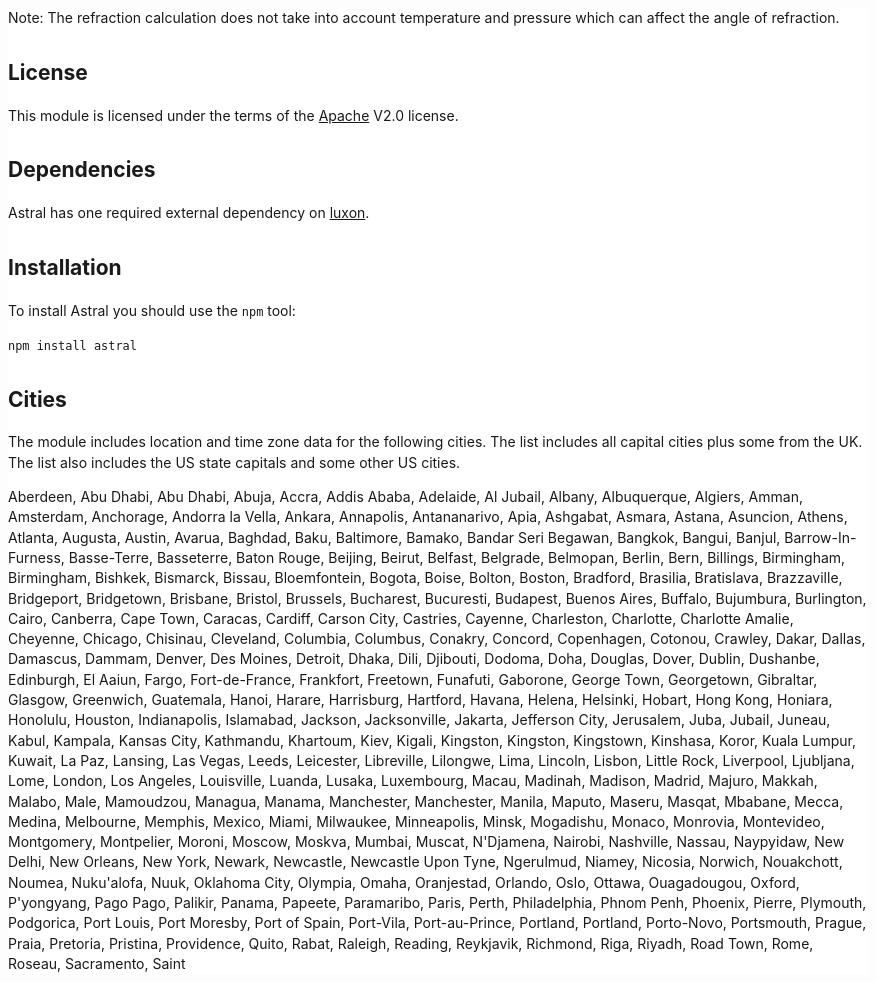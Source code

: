 Note: The refraction calculation does not take into account temperature and
pressure which can affect the angle of refraction.

## License

This module is licensed under the terms of the
[Apache](https://www.apache.org/licenses/LICENSE-2.0) V2.0 license.

## Dependencies

Astral has one required external dependency on
[luxon](https://moment.github.io/luxon/index.html).

## Installation

To install Astral you should use the `npm` tool:

```
npm install astral
```

## Cities

The module includes location and time zone data for the following cities. The
list includes all capital cities plus some from the UK. The list also includes
the US state capitals and some other US cities.

Aberdeen, Abu Dhabi, Abu Dhabi, Abuja, Accra, Addis Ababa, Adelaide, Al Jubail,
Albany, Albuquerque, Algiers, Amman, Amsterdam, Anchorage, Andorra la Vella,
Ankara, Annapolis, Antananarivo, Apia, Ashgabat, Asmara, Astana, Asuncion,
Athens, Atlanta, Augusta, Austin, Avarua, Baghdad, Baku, Baltimore, Bamako,
Bandar Seri Begawan, Bangkok, Bangui, Banjul, Barrow-In-Furness, Basse-Terre,
Basseterre, Baton Rouge, Beijing, Beirut, Belfast, Belgrade, Belmopan, Berlin,
Bern, Billings, Birmingham, Birmingham, Bishkek, Bismarck, Bissau, Bloemfontein,
Bogota, Boise, Bolton, Boston, Bradford, Brasilia, Bratislava, Brazzaville,
Bridgeport, Bridgetown, Brisbane, Bristol, Brussels, Bucharest, Bucuresti,
Budapest, Buenos Aires, Buffalo, Bujumbura, Burlington, Cairo, Canberra, Cape
Town, Caracas, Cardiff, Carson City, Castries, Cayenne, Charleston, Charlotte,
Charlotte Amalie, Cheyenne, Chicago, Chisinau, Cleveland, Columbia, Columbus,
Conakry, Concord, Copenhagen, Cotonou, Crawley, Dakar, Dallas, Damascus, Dammam,
Denver, Des Moines, Detroit, Dhaka, Dili, Djibouti, Dodoma, Doha, Douglas,
Dover, Dublin, Dushanbe, Edinburgh, El Aaiun, Fargo, Fort-de-France, Frankfort,
Freetown, Funafuti, Gaborone, George Town, Georgetown, Gibraltar, Glasgow,
Greenwich, Guatemala, Hanoi, Harare, Harrisburg, Hartford, Havana, Helena,
Helsinki, Hobart, Hong Kong, Honiara, Honolulu, Houston, Indianapolis,
Islamabad, Jackson, Jacksonville, Jakarta, Jefferson City, Jerusalem, Juba,
Jubail, Juneau, Kabul, Kampala, Kansas City, Kathmandu, Khartoum, Kiev, Kigali,
Kingston, Kingston, Kingstown, Kinshasa, Koror, Kuala Lumpur, Kuwait, La Paz,
Lansing, Las Vegas, Leeds, Leicester, Libreville, Lilongwe, Lima, Lincoln,
Lisbon, Little Rock, Liverpool, Ljubljana, Lome, London, Los Angeles,
Louisville, Luanda, Lusaka, Luxembourg, Macau, Madinah, Madison, Madrid, Majuro,
Makkah, Malabo, Male, Mamoudzou, Managua, Manama, Manchester, Manchester,
Manila, Maputo, Maseru, Masqat, Mbabane, Mecca, Medina, Melbourne, Memphis,
Mexico, Miami, Milwaukee, Minneapolis, Minsk, Mogadishu, Monaco, Monrovia,
Montevideo, Montgomery, Montpelier, Moroni, Moscow, Moskva, Mumbai, Muscat,
N'Djamena, Nairobi, Nashville, Nassau, Naypyidaw, New Delhi, New Orleans, New
York, Newark, Newcastle, Newcastle Upon Tyne, Ngerulmud, Niamey, Nicosia,
Norwich, Nouakchott, Noumea, Nuku'alofa, Nuuk, Oklahoma City, Olympia, Omaha,
Oranjestad, Orlando, Oslo, Ottawa, Ouagadougou, Oxford, P'yongyang, Pago Pago,
Palikir, Panama, Papeete, Paramaribo, Paris, Perth, Philadelphia, Phnom Penh,
Phoenix, Pierre, Plymouth, Podgorica, Port Louis, Port Moresby, Port of Spain,
Port-Vila, Port-au-Prince, Portland, Portland, Porto-Novo, Portsmouth, Prague,
Praia, Pretoria, Pristina, Providence, Quito, Rabat, Raleigh, Reading,
Reykjavik, Richmond, Riga, Riyadh, Road Town, Rome, Roseau, Sacramento, Saint